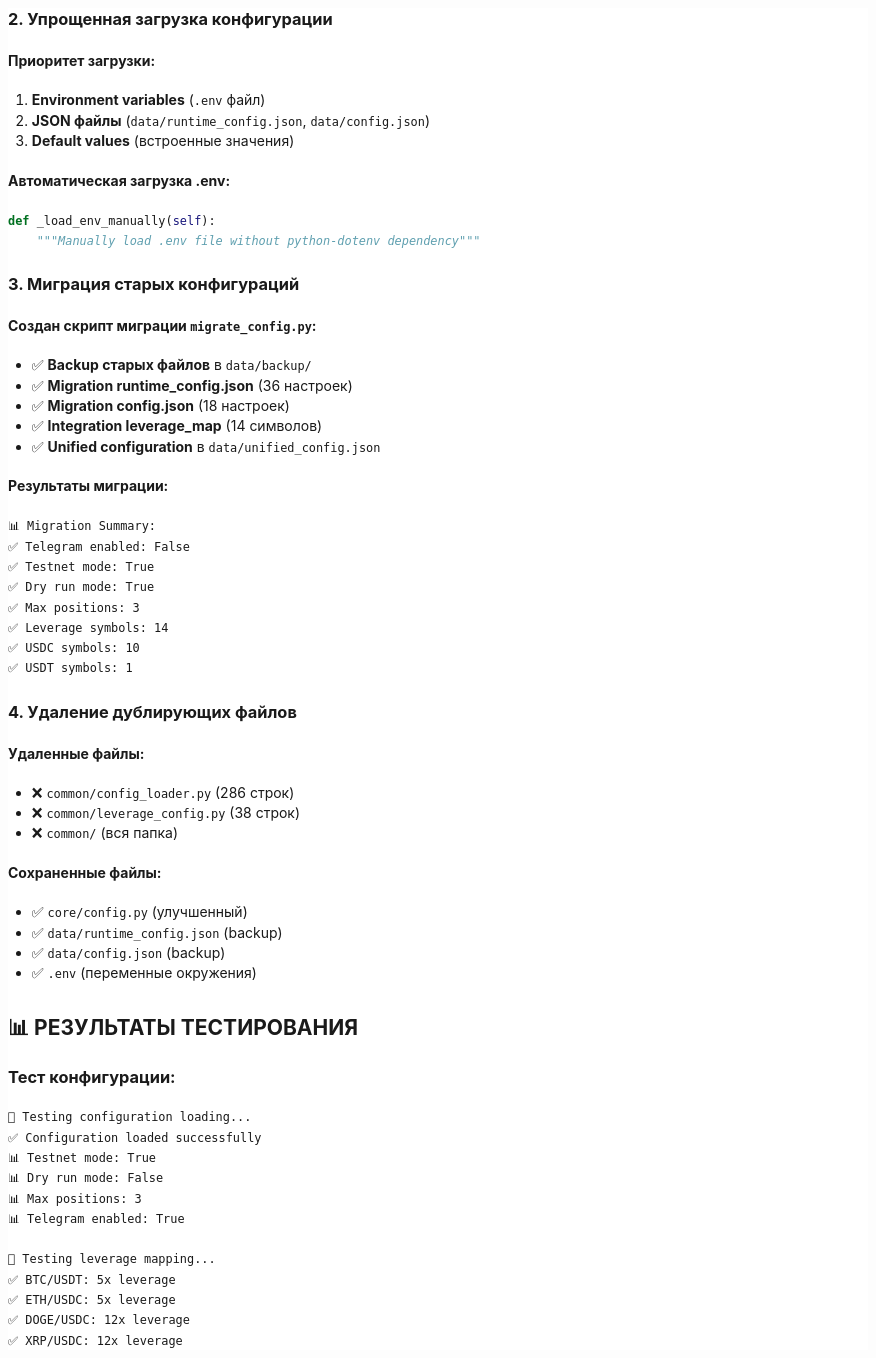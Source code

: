 ### 2. **Упрощенная загрузка конфигурации**

#### **Приоритет загрузки:**
1. **Environment variables** (`.env` файл)
2. **JSON файлы** (`data/runtime_config.json`, `data/config.json`)
3. **Default values** (встроенные значения)

#### **Автоматическая загрузка .env:**
```python
def _load_env_manually(self):
    """Manually load .env file without python-dotenv dependency"""
```

### 3. **Миграция старых конфигураций**

#### **Создан скрипт миграции `migrate_config.py`:**
- ✅ **Backup старых файлов** в `data/backup/`
- ✅ **Migration runtime_config.json** (36 настроек)
- ✅ **Migration config.json** (18 настроек)
- ✅ **Integration leverage_map** (14 символов)
- ✅ **Unified configuration** в `data/unified_config.json`

#### **Результаты миграции:**
```
📊 Migration Summary:
✅ Telegram enabled: False
✅ Testnet mode: True
✅ Dry run mode: True
✅ Max positions: 3
✅ Leverage symbols: 14
✅ USDC symbols: 10
✅ USDT symbols: 1
```

### 4. **Удаление дублирующих файлов**

#### **Удаленные файлы:**
- ❌ `common/config_loader.py` (286 строк)
- ❌ `common/leverage_config.py` (38 строк)
- ❌ `common/` (вся папка)

#### **Сохраненные файлы:**
- ✅ `core/config.py` (улучшенный)
- ✅ `data/runtime_config.json` (backup)
- ✅ `data/config.json` (backup)
- ✅ `.env` (переменные окружения)

## 📊 **РЕЗУЛЬТАТЫ ТЕСТИРОВАНИЯ**

### **Тест конфигурации:**
```
🧪 Testing configuration loading...
✅ Configuration loaded successfully
📊 Testnet mode: True
📊 Dry run mode: False
📊 Max positions: 3
📊 Telegram enabled: True

🧪 Testing leverage mapping...
✅ BTC/USDT: 5x leverage
✅ ETH/USDC: 5x leverage
✅ DOGE/USDC: 12x leverage
✅ XRP/USDC: 12x leverage
```